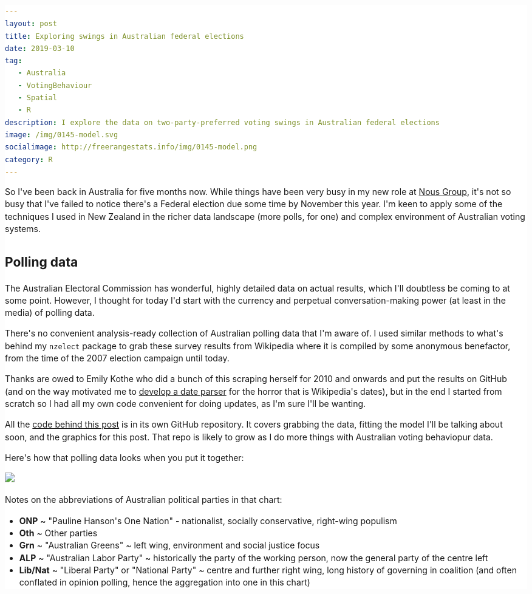 ```yaml
---
layout: post
title: Exploring swings in Australian federal elections
date: 2019-03-10
tag: 
   - Australia
   - VotingBehaviour
   - Spatial
   - R
description: I explore the data on two-party-preferred voting swings in Australian federal elections
image: /img/0145-model.svg
socialimage: http://freerangestats.info/img/0145-model.png
category: R
---
```


So I've been back in Australia for five months now. While things have been very busy in my new role at [Nous Group](http://nousgroup.com.au/), it's not so busy that I've failed to notice there's a Federal election due some time by November this year. I'm keen to apply some of the techniques I used in New Zealand in the richer data landscape (more polls, for one) and complex environment of Australian voting systems.

## Polling data

The Australian Electoral Commission has wonderful, highly detailed data on actual results, which I'll doubtless be coming to at some point. However, I thought for today I'd start with the currency and perpetual conversation-making power (at least in the media) of polling data. 

There's no convenient analysis-ready collection of Australian polling data that I'm aware of. I used similar methods to what's behind my `nzelect` package to grab these survey results from Wikipedia where it is compiled by some anonymous benefactor, from the time of the 2007 election campaign until today. 

Thanks are owed to Emily Kothe who did a bunch of this scraping herself for 2010 and onwards and put the results on GitHub (and on the way motivated me to [develop a date parser](https://stackoverflow.com/questions/54782162/parsing-complicated-date-column/54782945#54782945) for the horror that is Wikipedia's dates), but in the end I started from scratch so I had all my own code convenient for doing updates, as I'm sure I'll be wanting. 

All the [code behind this post](https://github.com/ellisp/ozfedelect) is in its own GitHub repository. It covers grabbing the data, fitting the model I'll be talking about soon, and the graphics for this post. That repo is likely to grow as I do more things with Australian voting behaviopur data.

Here's how that polling data looks when you put it together:

<img src='/img/0145-first-pref.svg' width='100%'>

Notes on the abbreviations of Australian political parties in that chart:

- **ONP** ~ "Pauline Hanson's One Nation" - nationalist, socially conservative, right-wing populism
- **Oth** ~ Other parties
- **Grn** ~ "Australian Greens" ~ left wing, environment and social justice focus
- **ALP** ~ "Australian Labor Party" ~ historically the party of the working person, now the general party of the centre left
- **Lib/Nat** ~ "Liberal Party" or "National Party" ~ centre and further right wing, long history of governing in coalition (and often conflated in opinion polling, hence the aggregation into one in this chart)
